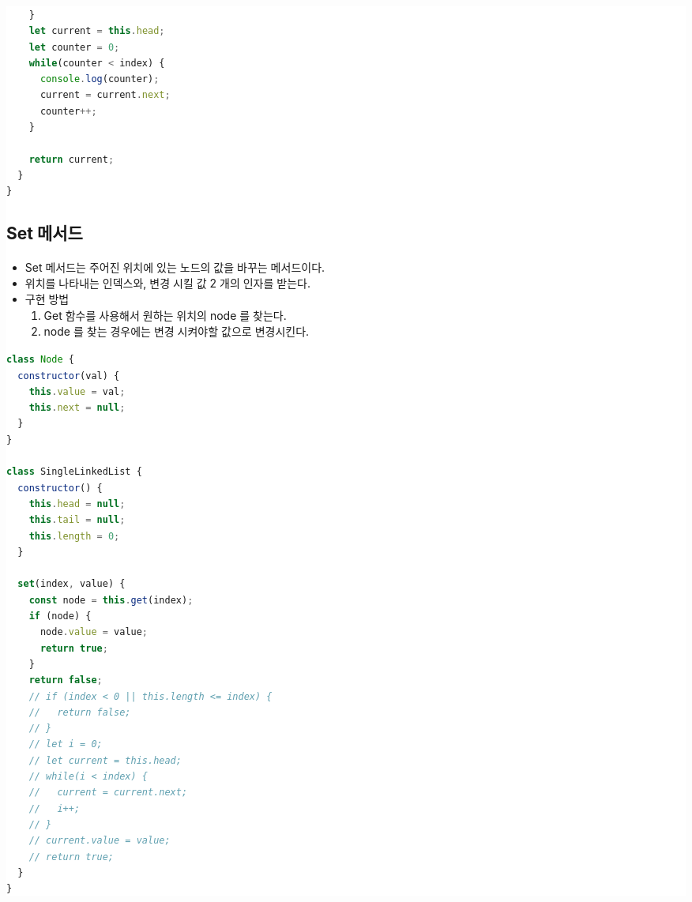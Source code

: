 ```javascript
	}  
	let current = this.head;  
	let counter = 0;  
	while(counter < index) {  
	  console.log(counter);  
	  current = current.next;  
	  counter++;  
	}  
	  
	return current;
  }  
}
```

## Set 메서드
- Set 메서드는 주어진 위치에 있는 노드의 값을 바꾸는 메서드이다.
- 위치를 나타내는 인덱스와, 변경 시킬 값 2 개의 인자를 받는다.
- 구현 방법
	1. Get 함수를 사용해서 원하는 위치의 node 를 찾는다.
	2. node 를 찾는 경우에는 변경 시켜야할 값으로 변경시킨다.
```javascript
class Node {  
  constructor(val) {  
    this.value = val;  
    this.next = null;  
  }  
}  
  
class SingleLinkedList {  
  constructor() {  
    this.head = null;  
    this.tail = null;  
    this.length = 0;  
  }  

  set(index, value) {  
    const node = this.get(index);  
    if (node) {  
      node.value = value;  
      return true;  
    }  
    return false;  
    // if (index < 0 || this.length <= index) {  
	//   return false;  
	// }  
	// let i = 0;  
	// let current = this.head;  
	// while(i < index) {  
	//   current = current.next;  
	//   i++;  
	// }  
	// current.value = value;  
	// return true;
  }
}
```
